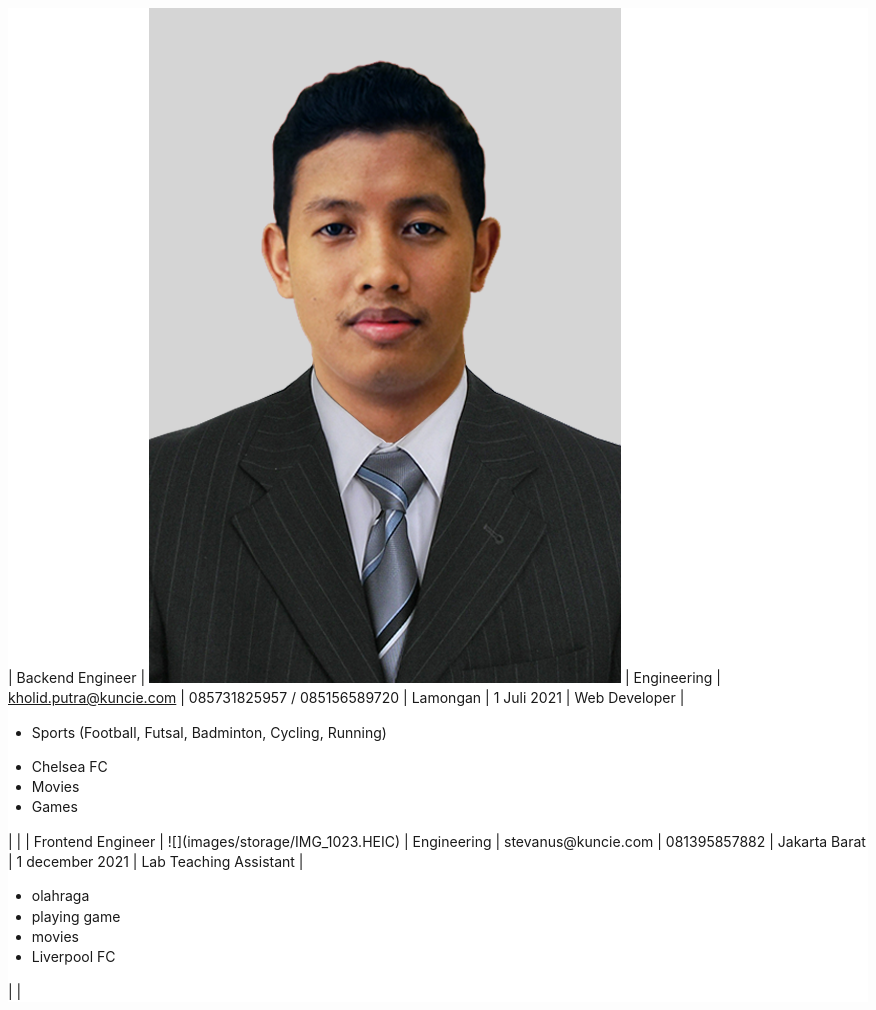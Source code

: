 | Backend Engineer | ![](images/storage/Kholid_Pas_Foto.png) | Engineering | kholid.putra@kuncie.com | 085731825957 / 085156589720 | Lamongan | 1 Juli 2021 | Web Developer | <ul><li>Sports (Football, Futsal, Badminton, Cycling, Running)

</li><li>Chelsea FC

</li><li>Movies

</li><li>Games

</li></ul> |  | 
| Frontend Engineer | ![](images/storage/IMG_1023.HEIC) | Engineering | stevanus@kuncie.com | 081395857882 | Jakarta Barat | 1 december 2021 | Lab Teaching Assistant | <ul><li>olahraga

</li><li>playing game

</li><li>movies

</li><li>Liverpool FC

</li></ul> |  | 
